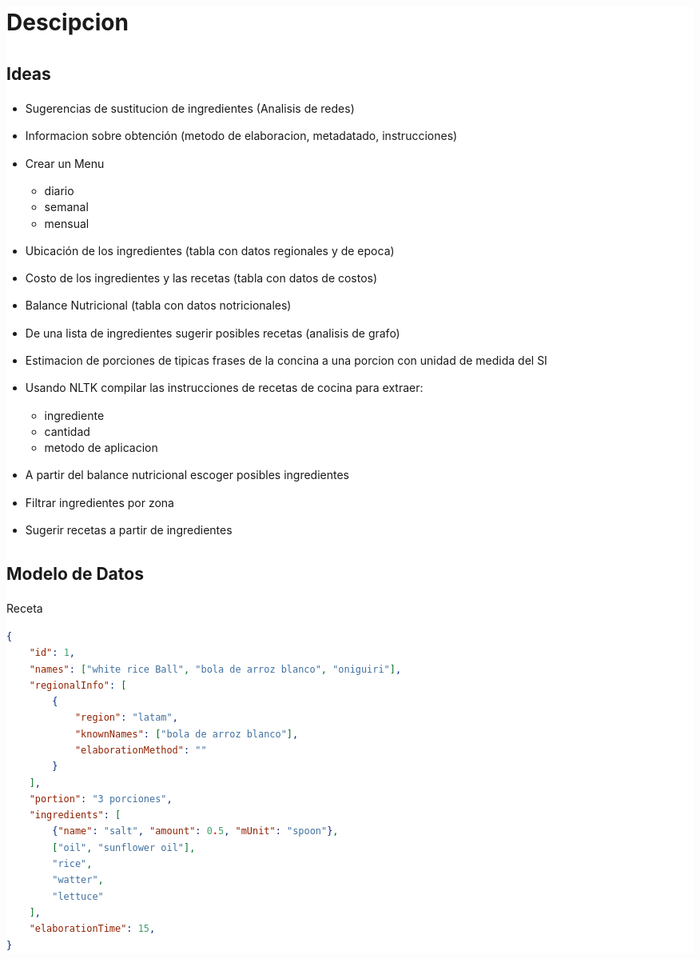 # Descipcion

## Ideas

* Sugerencias de sustitucion de ingredientes (Analisis de redes)

* Informacion sobre obtención (metodo de elaboracion, metadatado, instrucciones)

* Crear un Menu
  * diario
  * semanal
  * mensual

* Ubicación de los ingredientes (tabla con datos regionales y de epoca)

* Costo de los ingredientes y las recetas (tabla con datos de costos)

* Balance Nutricional (tabla con datos notricionales)

* De una lista de ingredientes sugerir posibles recetas (analisis de grafo)

* Estimacion de porciones de tipicas frases de la concina a una porcion con unidad de medida del SI

* Usando NLTK compilar las instrucciones de recetas de cocina para extraer:
  * ingrediente
  * cantidad
  * metodo de aplicacion

* A partir del balance nutricional escoger posibles ingredientes

* Filtrar ingredientes por zona

* Sugerir recetas a partir de ingredientes

## Modelo de Datos

Receta

```json
{
    "id": 1,
    "names": ["white rice Ball", "bola de arroz blanco", "oniguiri"],
    "regionalInfo": [
        {
            "region": "latam",
            "knownNames": ["bola de arroz blanco"],
            "elaborationMethod": ""
        }
    ],
    "portion": "3 porciones",
    "ingredients": [
        {"name": "salt", "amount": 0.5, "mUnit": "spoon"},
        ["oil", "sunflower oil"],
        "rice",
        "watter",
        "lettuce"
    ],
    "elaborationTime": 15,
}
```
